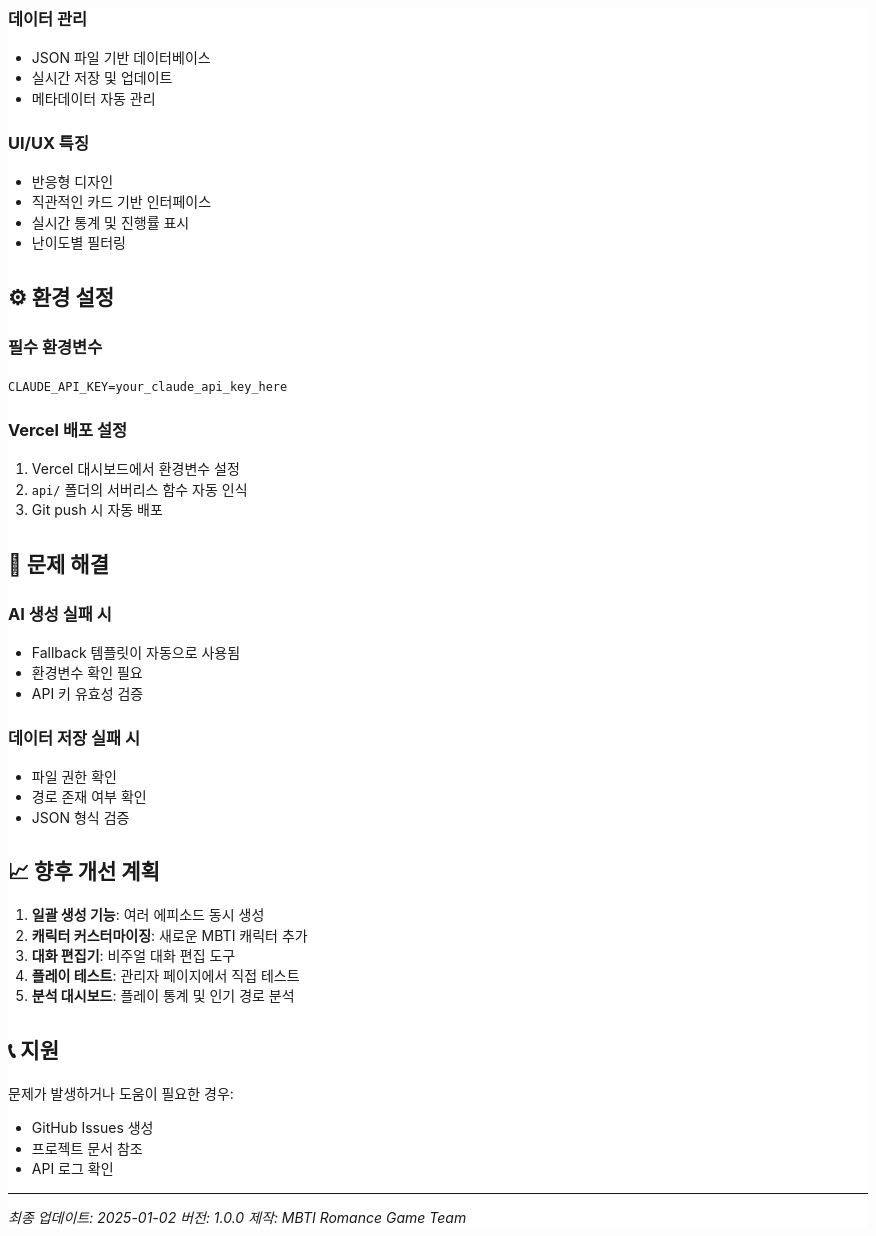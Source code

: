### 데이터 관리
- JSON 파일 기반 데이터베이스
- 실시간 저장 및 업데이트
- 메타데이터 자동 관리

### UI/UX 특징
- 반응형 디자인
- 직관적인 카드 기반 인터페이스
- 실시간 통계 및 진행률 표시
- 난이도별 필터링

## ⚙️ 환경 설정

### 필수 환경변수
```env
CLAUDE_API_KEY=your_claude_api_key_here
```

### Vercel 배포 설정
1. Vercel 대시보드에서 환경변수 설정
2. `api/` 폴더의 서버리스 함수 자동 인식
3. Git push 시 자동 배포

## 🐛 문제 해결

### AI 생성 실패 시
- Fallback 템플릿이 자동으로 사용됨
- 환경변수 확인 필요
- API 키 유효성 검증

### 데이터 저장 실패 시
- 파일 권한 확인
- 경로 존재 여부 확인
- JSON 형식 검증

## 📈 향후 개선 계획

1. **일괄 생성 기능**: 여러 에피소드 동시 생성
2. **캐릭터 커스터마이징**: 새로운 MBTI 캐릭터 추가
3. **대화 편집기**: 비주얼 대화 편집 도구
4. **플레이 테스트**: 관리자 페이지에서 직접 테스트
5. **분석 대시보드**: 플레이 통계 및 인기 경로 분석

## 📞 지원

문제가 발생하거나 도움이 필요한 경우:
- GitHub Issues 생성
- 프로젝트 문서 참조
- API 로그 확인

---

*최종 업데이트: 2025-01-02*
*버전: 1.0.0*
*제작: MBTI Romance Game Team*